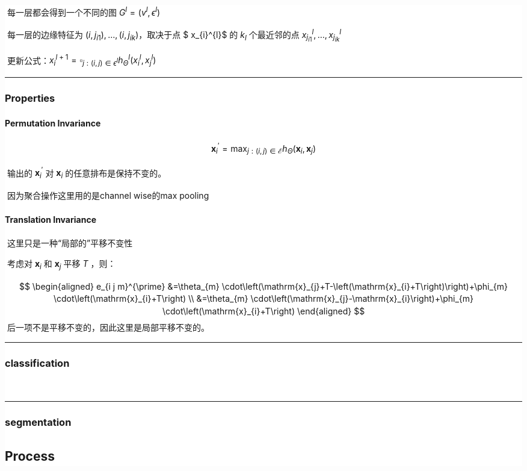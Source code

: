 ​	每一层都会得到一个不同的图 $G^{l}=\left(v^{l}, \epsilon^{l}\right)$

​	每一层的边缘特征为 $\left(i, j_{i 1}\right), \ldots,\left(i, j_{i k}\right)$，取决于点 $ x_{i}^{l}$ 的 $k_l$ 个最近邻的点 $x_{j_{i 1}}^{l}, \ldots, x_{j_{i k}}^{l}$

​	更新公式：$x_{i}^{l+1}=\square_{j:(i, j) \in \epsilon^{l}} h_{\Theta}^{l}\left(x_{i}^{l}, x_{j}^{l}\right)$



---

### Properties

#### Permutation Invariance

$$
\mathbf{x}_{i}^{\prime}=\max _{j:(i, j) \in \mathcal{E}} h_{\Theta}\left(\mathbf{x}_{i}, \mathbf{x}_{j}\right)
$$

​	输出的 $\mathbf{x}_{i}^{\prime}$ 对 $\mathbf{x}_{i}$ 的任意排布是保持不变的。

​	因为聚合操作这里用的是channel wise的max pooling

#### Translation Invariance

​	这里只是一种“局部的”平移不变性

​	考虑对 $\mathbf{x}_{i}$  和 $\mathbf{x}_{j}$  平移 $T$ ，则：

$$
\begin{aligned}
e_{i j m}^{\prime} &=\theta_{m} \cdot\left(\mathrm{x}_{j}+T-\left(\mathrm{x}_{i}+T\right)\right)+\phi_{m} \cdot\left(\mathrm{x}_{i}+T\right) \\
&=\theta_{m} \cdot\left(\mathrm{x}_{j}-\mathrm{x}_{i}\right)+\phi_{m} \cdot\left(\mathrm{x}_{i}+T\right)
\end{aligned}
$$
​	后一项不是平移不变的，因此这里是局部平移不变的。



---

### classification

​	

---

### segmentation





## Process
